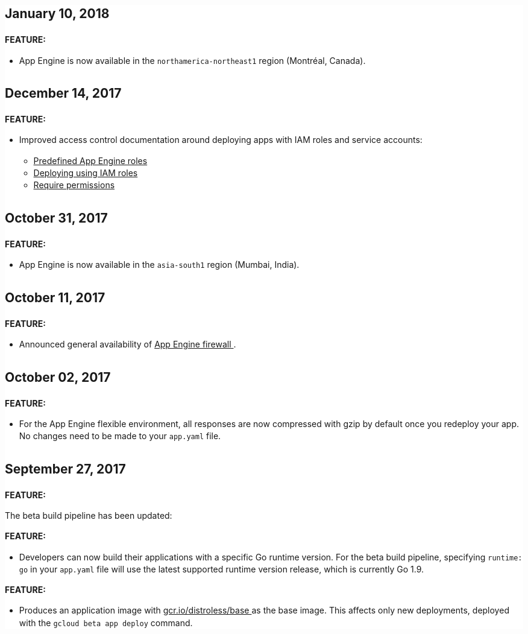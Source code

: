 ##  January 10, 2018

**FEATURE:**

  * App Engine is now available in the ` northamerica-northeast1 ` region (Montréal, Canada). 

##  December 14, 2017

**FEATURE:**

  * Improved access control documentation around deploying apps with IAM roles and service accounts: 

    * [ Predefined App Engine roles ](https://cloud.google.com/appengine/docs/flexible/go/access-control?hl=zh-cn#predefined_app_engine_roles)
    * [ Deploying using IAM roles ](https://cloud.google.com/appengine/docs/flexible/go/granting-project-access?hl=zh-cn#deploying_using_iam_roles)
    * [ Require permissions ](https://cloud.google.com/appengine/docs/admin-api/access-control?hl=zh-cn#required_permissions)

##  October 31, 2017

**FEATURE:**

  * App Engine is now available in the ` asia-south1 ` region (Mumbai, India). 

##  October 11, 2017

**FEATURE:**

  * Announced general availability of [ App Engine firewall ](https://cloud.google.com/appengine/docs/flexible/go/creating-firewalls?hl=zh-cn) . 

##  October 02, 2017

**FEATURE:**

  * For the App Engine flexible environment, all responses are now compressed with gzip by default once you redeploy your app. No changes need to be made to your ` app.yaml ` file. 

##  September 27, 2017

**FEATURE:**

The beta build pipeline has been updated:

**FEATURE:**

  * Developers can now build their applications with a specific Go runtime version. For the beta build pipeline, specifying ` runtime: go ` in your ` app.yaml ` file will use the latest supported runtime version release, which is currently Go 1.9. 

**FEATURE:**

  * Produces an application image with [ gcr.io/distroless/base ](https://github.com/GoogleCloudPlatform/distroless/tree/master/base) as the base image. This affects only new deployments, deployed with the ` gcloud beta app deploy ` command. 
